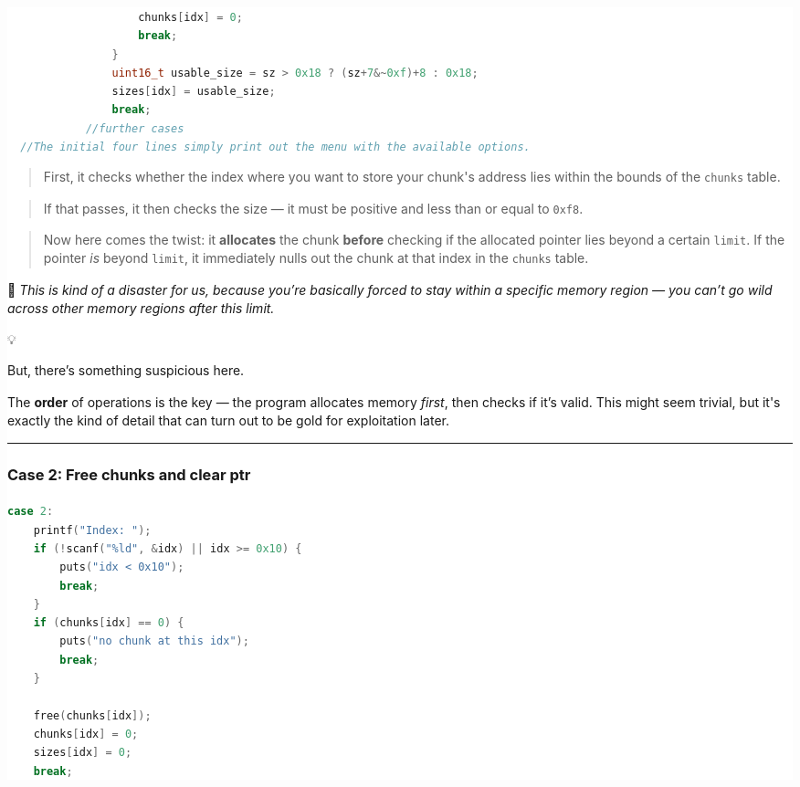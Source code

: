 ```c
                    chunks[idx] = 0;
                    break;
                }
                uint16_t usable_size = sz > 0x18 ? (sz+7&~0xf)+8 : 0x18;
                sizes[idx] = usable_size;
                break;
            //further cases
  //The initial four lines simply print out the menu with the available options.          
```

> First, it checks whether the index where you want to store your chunk's address lies within the bounds of the `chunks` table.
> 

> If that passes, it then checks the size — it must be positive and less than or equal to `0xf8`.
> 

> Now here comes the twist: it **allocates** the chunk **before** checking if the allocated pointer lies beyond a certain `limit`. If the pointer *is* beyond `limit`, it immediately nulls out the chunk at that index in the `chunks` table.
> 

🥲 *This is kind of a disaster for us, because you’re basically forced to stay within a specific memory region — you can’t go wild across other memory regions after this limit.*

<aside>
💡

But,  there’s something suspicious here. 

The **order** of operations is the key — the program allocates memory *first*, then checks if it’s valid. This might seem trivial, but it's exactly the kind of detail that can turn out to be gold for exploitation later.

</aside>

---

### Case 2: Free chunks and clear ptr

```c
case 2:
    printf("Index: ");
    if (!scanf("%ld", &idx) || idx >= 0x10) {
        puts("idx < 0x10");
        break;
    }
    if (chunks[idx] == 0) {
        puts("no chunk at this idx");
        break;
    }

    free(chunks[idx]);
    chunks[idx] = 0;
    sizes[idx] = 0;
    break;
```
